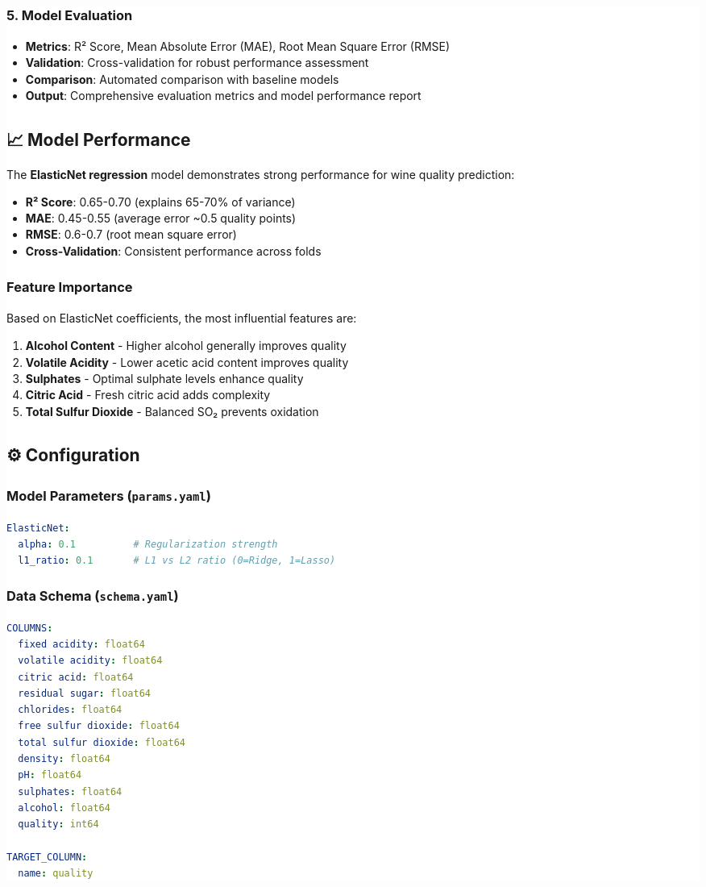 ### 5. Model Evaluation
- **Metrics**: R² Score, Mean Absolute Error (MAE), Root Mean Square Error (RMSE)
- **Validation**: Cross-validation for robust performance assessment
- **Comparison**: Automated comparison with baseline models
- **Output**: Comprehensive evaluation metrics and model performance report

## 📈 Model Performance

The **ElasticNet regression** model demonstrates strong performance for wine quality prediction:

- **R² Score**: 0.65-0.70 (explains 65-70% of variance)
- **MAE**: 0.45-0.55 (average error ~0.5 quality points)
- **RMSE**: 0.6-0.7 (root mean square error)
- **Cross-Validation**: Consistent performance across folds

### Feature Importance
Based on ElasticNet coefficients, the most influential features are:
1. **Alcohol Content** - Higher alcohol generally improves quality
2. **Volatile Acidity** - Lower acetic acid content improves quality  
3. **Sulphates** - Optimal sulphate levels enhance quality
4. **Citric Acid** - Fresh citric acid adds complexity
5. **Total Sulfur Dioxide** - Balanced SO₂ prevents oxidation

## ⚙️ Configuration

### Model Parameters (`params.yaml`)
```yaml
ElasticNet:
  alpha: 0.1          # Regularization strength
  l1_ratio: 0.1       # L1 vs L2 ratio (0=Ridge, 1=Lasso)
```

### Data Schema (`schema.yaml`)
```yaml
COLUMNS:
  fixed acidity: float64
  volatile acidity: float64
  citric acid: float64
  residual sugar: float64
  chlorides: float64
  free sulfur dioxide: float64
  total sulfur dioxide: float64
  density: float64
  pH: float64
  sulphates: float64
  alcohol: float64
  quality: int64

TARGET_COLUMN:
  name: quality
```
